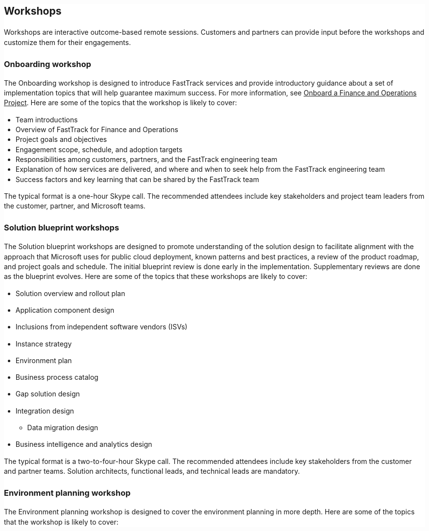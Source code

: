 ## Workshops

Workshops are interactive outcome-based remote sessions. Customers and partners can provide input before the workshops and customize them for their engagements.

### Onboarding workshop

The Onboarding workshop is designed to introduce FastTrack services and provide introductory guidance about a set of implementation topics that will help guarantee maximum success. For more information, see [Onboard a Finance and Operations Project](../imp-lifecycle/onboard.md). Here are some of the topics that the workshop is likely to cover:

- Team introductions
- Overview of FastTrack for Finance and Operations
- Project goals and objectives
- Engagement scope, schedule, and adoption targets
- Responsibilities among customers, partners, and the FastTrack engineering team
- Explanation of how services are delivered, and where and when to seek help from the FastTrack engineering team
- Success factors and key learning that can be shared by the FastTrack team

The typical format is a one-hour Skype call. The recommended attendees include key stakeholders and project team leaders from the customer, partner, and Microsoft teams.

### Solution blueprint workshops

The Solution blueprint workshops are designed to promote understanding of the solution design to facilitate alignment with the approach that Microsoft uses for public cloud deployment, known patterns and best practices, a review of the product roadmap, and project goals and schedule. The initial blueprint review is done early in the implementation. Supplementary reviews are done as the blueprint evolves. Here are some of the topics that these workshops are likely to cover:

- Solution overview and rollout plan
- Application component design
- Inclusions from independent software vendors (ISVs)
- Instance strategy
- Environment plan
- Business process catalog
- Gap solution design
- Integration design

    - Data migration design

- Business intelligence and analytics design

The typical format is a two-to-four-hour Skype call. The recommended attendees include key stakeholders from the customer and partner teams. Solution architects, functional leads, and technical leads are mandatory.

### Environment planning workshop

The Environment planning workshop is designed to cover the environment planning in more depth. Here are some of the topics that the workshop is likely to cover:
